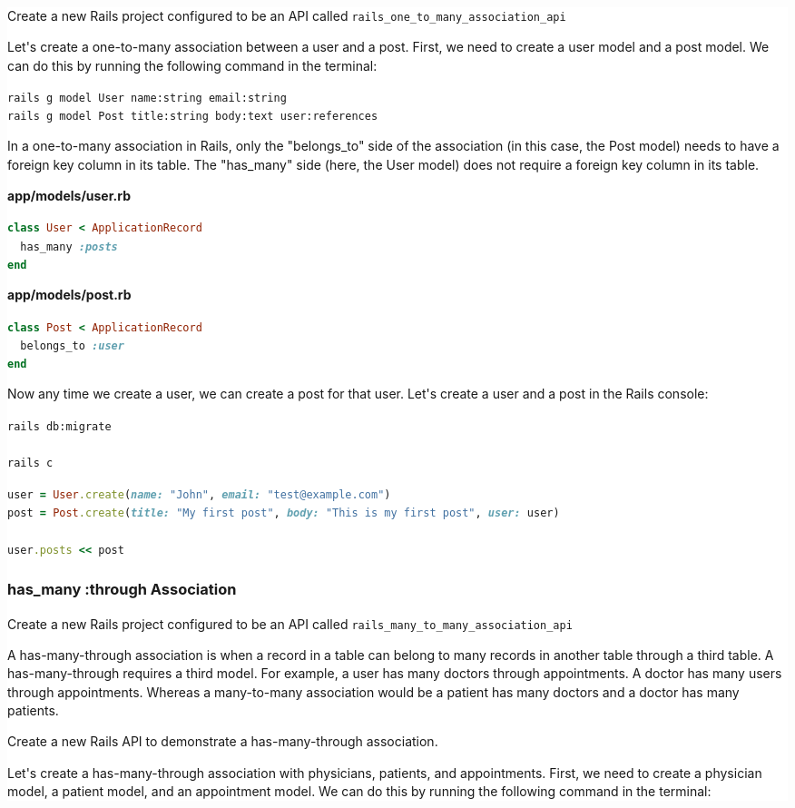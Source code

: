 Create a new Rails project configured to be an API called `rails_one_to_many_association_api`

Let's create a one-to-many association between a user and a post. First, we need to create a user model and a post model. We can do this by running the following command in the terminal:

```bash
rails g model User name:string email:string
rails g model Post title:string body:text user:references
```

In a one-to-many association in Rails, only the "belongs_to" side of the association (in this case, the Post model) needs to have a foreign key column in its table. The "has_many" side (here, the User model) does not require a foreign key column in its table.

**app/models/user.rb**

```ruby
class User < ApplicationRecord
  has_many :posts
end
```

**app/models/post.rb**

```ruby
class Post < ApplicationRecord
  belongs_to :user
end
```

Now any time we create a user, we can create a post for that user. Let's create a user and a post in the Rails console:

```bash
rails db:migrate

rails c
```

```ruby
user = User.create(name: "John", email: "test@example.com")
post = Post.create(title: "My first post", body: "This is my first post", user: user)

user.posts << post
```

### has_many :through Association

Create a new Rails project configured to be an API called `rails_many_to_many_association_api`

A has-many-through association is when a record in a table can belong to many records in another table through a third table. A has-many-through requires a third model. For example, a user has many doctors through appointments. A doctor has many users through appointments. Whereas a many-to-many association would be a patient has many doctors and a doctor has many patients.

Create a new Rails API to demonstrate a has-many-through association.

Let's create a has-many-through association with physicians, patients, and appointments. First, we need to create a physician model, a patient model, and an appointment model. We can do this by running the following command in the terminal:
